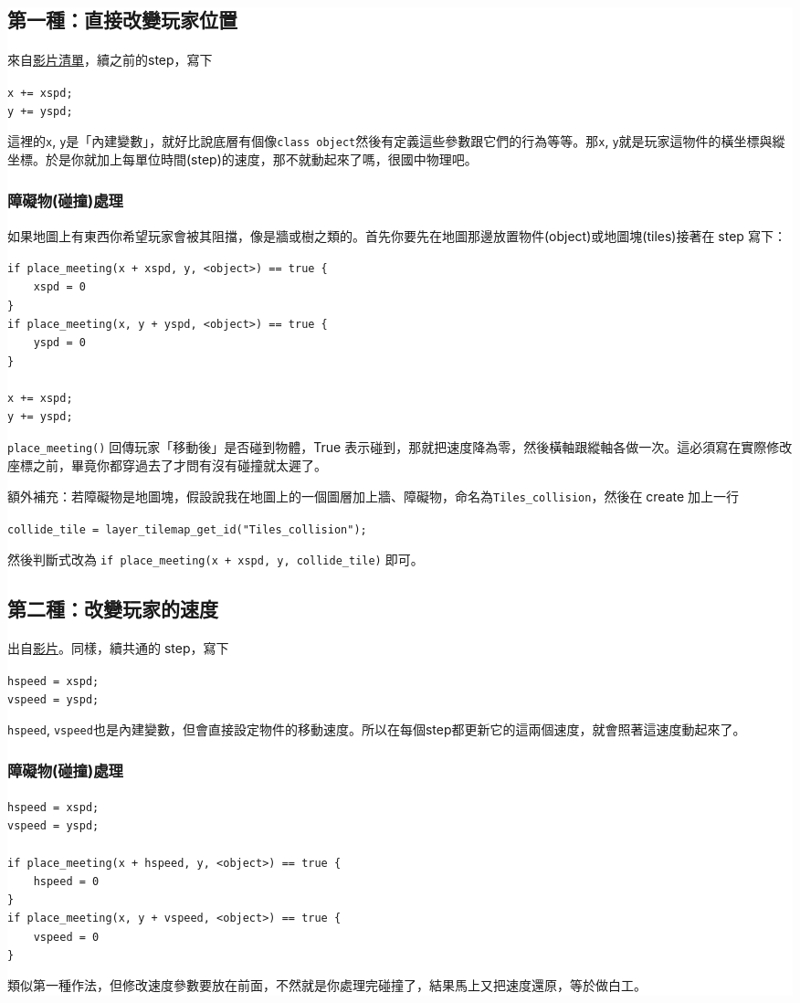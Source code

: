 
## 第一種：直接改變玩家位置

來自[影片清單](https://www.youtube.com/watch?v=KnfQo32ME5g&list=PL14Yj-e2sgzySnBUlQLhq2VJXRLi66gFf)，續之前的step，寫下
```
x += xspd;
y += yspd;
```
這裡的`x`, `y`是「內建變數」，就好比說底層有個像`class object`然後有定義這些參數跟它們的行為等等。那`x`, `y`就是玩家這物件的橫坐標與縱坐標。於是你就加上每單位時間(step)的速度，那不就動起來了嗎，很國中物理吧。

### 障礙物(碰撞)處理

如果地圖上有東西你希望玩家會被其阻擋，像是牆或樹之類的。首先你要先在地圖那邊放置物件(object)或地圖塊(tiles)接著在 step 寫下：
```
if place_meeting(x + xspd, y, <object>) == true {
	xspd = 0
}
if place_meeting(x, y + yspd, <object>) == true {
	yspd = 0
}

x += xspd;
y += yspd;
```
`place_meeting()` 回傳玩家「移動後」是否碰到物體，True 表示碰到，那就把速度降為零，然後橫軸跟縱軸各做一次。這必須寫在實際修改座標之前，畢竟你都穿過去了才問有沒有碰撞就太遲了。

額外補充：若障礙物是地圖塊，假設說我在地圖上的一個圖層加上牆、障礙物，命名為`Tiles_collision`，然後在 create 加上一行
```
collide_tile = layer_tilemap_get_id("Tiles_collision");
```
然後判斷式改為 `if place_meeting(x + xspd, y, collide_tile)` 即可。


## 第二種：改變玩家的速度

出自[影片](https://www.youtube.com/watch?v=M4kxcAc2df0)。同樣，續共通的 step，寫下
```
hspeed = xspd;
vspeed = yspd;
```

`hspeed`, `vspeed`也是內建變數，但會直接設定物件的移動速度。所以在每個step都更新它的這兩個速度，就會照著這速度動起來了。

### 障礙物(碰撞)處理

```
hspeed = xspd;
vspeed = yspd;

if place_meeting(x + hspeed, y, <object>) == true {
	hspeed = 0
}
if place_meeting(x, y + vspeed, <object>) == true {
	vspeed = 0
}
```
類似第一種作法，但修改速度參數要放在前面，不然就是你處理完碰撞了，結果馬上又把速度還原，等於做白工。
